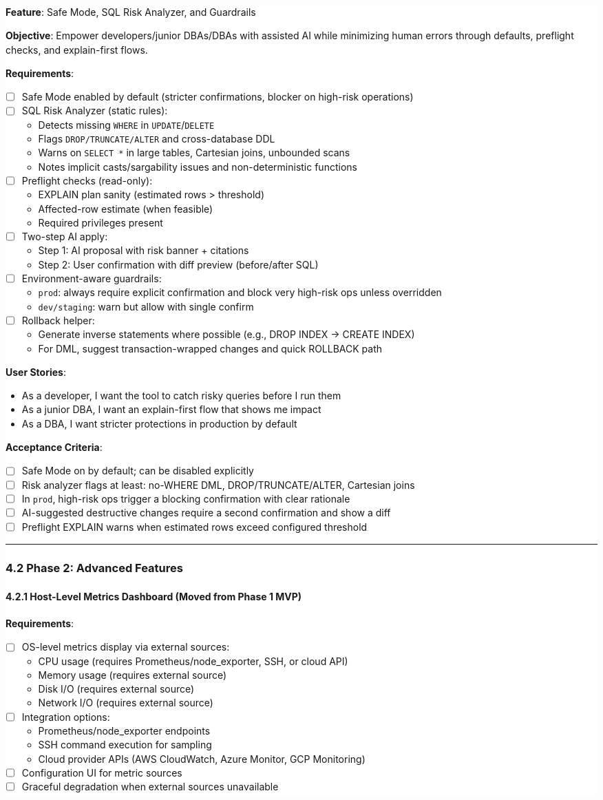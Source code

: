**Feature**: Safe Mode, SQL Risk Analyzer, and Guardrails

**Objective**: Empower developers/junior DBAs/DBAs with assisted AI while minimizing human errors through defaults, preflight checks, and explain-first flows.

**Requirements**:
- [ ] Safe Mode enabled by default (stricter confirmations, blocker on high-risk operations)
- [ ] SQL Risk Analyzer (static rules):
  - Detects missing `WHERE` in `UPDATE`/`DELETE`
  - Flags `DROP/TRUNCATE/ALTER` and cross-database DDL
  - Warns on `SELECT *` in large tables, Cartesian joins, unbounded scans
  - Notes implicit casts/sargability issues and non-deterministic functions
- [ ] Preflight checks (read-only):
  - EXPLAIN plan sanity (estimated rows > threshold)
  - Affected-row estimate (when feasible)
  - Required privileges present
- [ ] Two-step AI apply:
  - Step 1: AI proposal with risk banner + citations
  - Step 2: User confirmation with diff preview (before/after SQL)
- [ ] Environment-aware guardrails:
  - `prod`: always require explicit confirmation and block very high-risk ops unless overridden
  - `dev/staging`: warn but allow with single confirm
- [ ] Rollback helper:
  - Generate inverse statements where possible (e.g., DROP INDEX → CREATE INDEX)
  - For DML, suggest transaction-wrapped changes and quick ROLLBACK path

**User Stories**:
- As a developer, I want the tool to catch risky queries before I run them
- As a junior DBA, I want an explain-first flow that shows me impact
- As a DBA, I want stricter protections in production by default

**Acceptance Criteria**:
- [ ] Safe Mode on by default; can be disabled explicitly
- [ ] Risk analyzer flags at least: no-WHERE DML, DROP/TRUNCATE/ALTER, Cartesian joins
- [ ] In `prod`, high-risk ops trigger a blocking confirmation with clear rationale
- [ ] AI-suggested destructive changes require a second confirmation and show a diff
- [ ] Preflight EXPLAIN warns when estimated rows exceed configured threshold

---

### 4.2 Phase 2: Advanced Features

#### 4.2.1 Host-Level Metrics Dashboard (Moved from Phase 1 MVP)

**Requirements**:
- [ ] OS-level metrics display via external sources:
  - CPU usage (requires Prometheus/node_exporter, SSH, or cloud API)
  - Memory usage (requires external source)
  - Disk I/O (requires external source)
  - Network I/O (requires external source)
- [ ] Integration options:
  - Prometheus/node_exporter endpoints
  - SSH command execution for sampling
  - Cloud provider APIs (AWS CloudWatch, Azure Monitor, GCP Monitoring)
- [ ] Configuration UI for metric sources
- [ ] Graceful degradation when external sources unavailable
